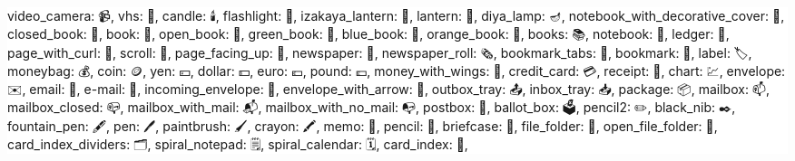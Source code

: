 video_camera: 📹,
vhs: 📼,
candle: 🕯️,
flashlight: 🔦,
izakaya_lantern: 🏮,
lantern: 🏮,
diya_lamp: 🪔,
notebook_with_decorative_cover: 📔,
closed_book: 📕,
book: 📖,
open_book: 📖,
green_book: 📗,
blue_book: 📘,
orange_book: 📙,
books: 📚,
notebook: 📓,
ledger: 📒,
page_with_curl: 📃,
scroll: 📜,
page_facing_up: 📄,
newspaper: 📰,
newspaper_roll: 🗞️,
bookmark_tabs: 📑,
bookmark: 🔖,
label: 🏷️,
moneybag: 💰,
coin: 🪙,
yen: 💴,
dollar: 💵,
euro: 💶,
pound: 💷,
money_with_wings: 💸,
credit_card: 💳,
receipt: 🧾,
chart: 💹,
envelope: ✉️,
email: 📧,
e-mail: 📧,
incoming_envelope: 📨,
envelope_with_arrow: 📩,
outbox_tray: 📤,
inbox_tray: 📥,
package: 📦,
mailbox: 📫,
mailbox_closed: 📪,
mailbox_with_mail: 📬,
mailbox_with_no_mail: 📭,
postbox: 📮,
ballot_box: 🗳️,
pencil2: ✏️,
black_nib: ✒️,
fountain_pen: 🖋️,
pen: 🖊️,
paintbrush: 🖌️,
crayon: 🖍️,
memo: 📝,
pencil: 📝,
briefcase: 💼,
file_folder: 📁,
open_file_folder: 📂,
card_index_dividers: 🗂️,
spiral_notepad: 🗒️,
spiral_calendar: 🗓️,
card_index: 📇,